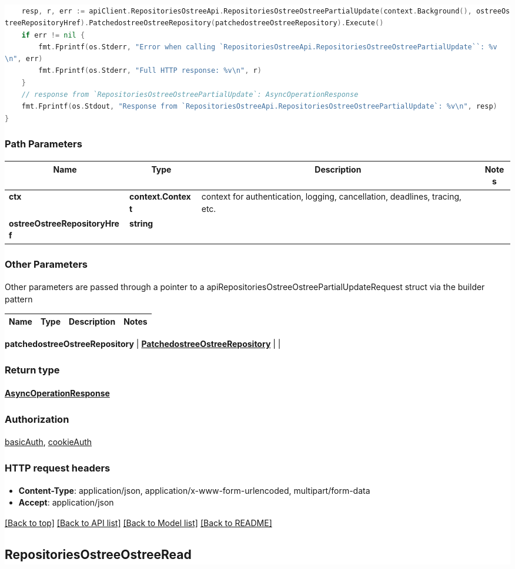 ```go
    resp, r, err := apiClient.RepositoriesOstreeApi.RepositoriesOstreeOstreePartialUpdate(context.Background(), ostreeOstreeRepositoryHref).PatchedostreeOstreeRepository(patchedostreeOstreeRepository).Execute()
    if err != nil {
        fmt.Fprintf(os.Stderr, "Error when calling `RepositoriesOstreeApi.RepositoriesOstreeOstreePartialUpdate``: %v\n", err)
        fmt.Fprintf(os.Stderr, "Full HTTP response: %v\n", r)
    }
    // response from `RepositoriesOstreeOstreePartialUpdate`: AsyncOperationResponse
    fmt.Fprintf(os.Stdout, "Response from `RepositoriesOstreeApi.RepositoriesOstreeOstreePartialUpdate`: %v\n", resp)
}
```

### Path Parameters


Name | Type | Description  | Notes
------------- | ------------- | ------------- | -------------
**ctx** | **context.Context** | context for authentication, logging, cancellation, deadlines, tracing, etc.
**ostreeOstreeRepositoryHref** | **string** |  | 

### Other Parameters

Other parameters are passed through a pointer to a apiRepositoriesOstreeOstreePartialUpdateRequest struct via the builder pattern


Name | Type | Description  | Notes
------------- | ------------- | ------------- | -------------

 **patchedostreeOstreeRepository** | [**PatchedostreeOstreeRepository**](PatchedostreeOstreeRepository.md) |  | 

### Return type

[**AsyncOperationResponse**](AsyncOperationResponse.md)

### Authorization

[basicAuth](../README.md#basicAuth), [cookieAuth](../README.md#cookieAuth)

### HTTP request headers

- **Content-Type**: application/json, application/x-www-form-urlencoded, multipart/form-data
- **Accept**: application/json

[[Back to top]](#) [[Back to API list]](../README.md#documentation-for-api-endpoints)
[[Back to Model list]](../README.md#documentation-for-models)
[[Back to README]](../README.md)


## RepositoriesOstreeOstreeRead
